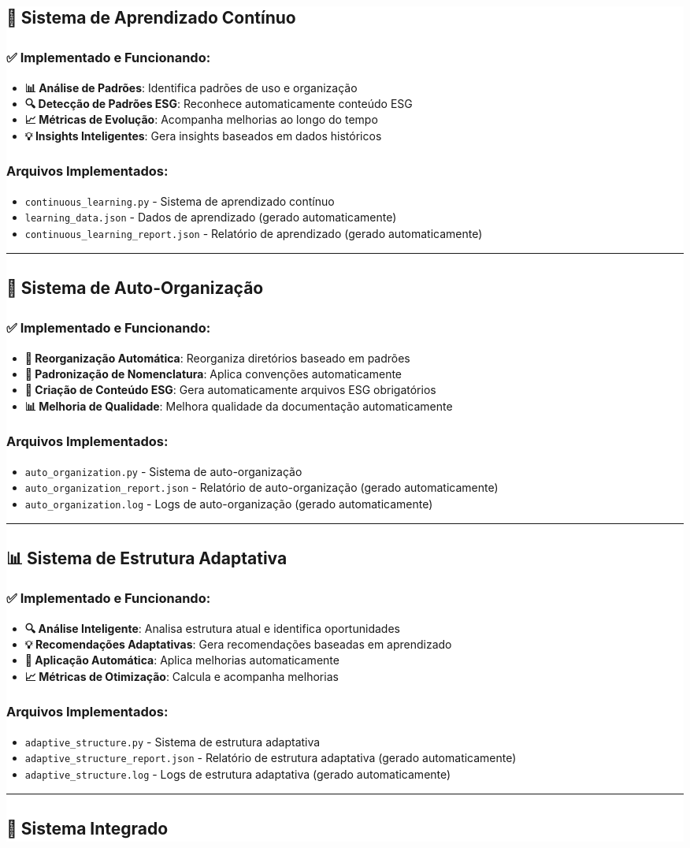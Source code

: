 
## 🧠 **Sistema de Aprendizado Contínuo**

### **✅ Implementado e Funcionando:**
- **📊 Análise de Padrões**: Identifica padrões de uso e organização
- **🔍 Detecção de Padrões ESG**: Reconhece automaticamente conteúdo ESG
- **📈 Métricas de Evolução**: Acompanha melhorias ao longo do tempo
- **💡 Insights Inteligentes**: Gera insights baseados em dados históricos

### **Arquivos Implementados:**
- `continuous_learning.py` - Sistema de aprendizado contínuo
- `learning_data.json` - Dados de aprendizado (gerado automaticamente)
- `continuous_learning_report.json` - Relatório de aprendizado (gerado automaticamente)

---

## 🤖 **Sistema de Auto-Organização**

### **✅ Implementado e Funcionando:**
- **📁 Reorganização Automática**: Reorganiza diretórios baseado em padrões
- **📝 Padronização de Nomenclatura**: Aplica convenções automaticamente
- **🌱 Criação de Conteúdo ESG**: Gera automaticamente arquivos ESG obrigatórios
- **📊 Melhoria de Qualidade**: Melhora qualidade da documentação automaticamente

### **Arquivos Implementados:**
- `auto_organization.py` - Sistema de auto-organização
- `auto_organization_report.json` - Relatório de auto-organização (gerado automaticamente)
- `auto_organization.log` - Logs de auto-organização (gerado automaticamente)

---

## 📊 **Sistema de Estrutura Adaptativa**

### **✅ Implementado e Funcionando:**
- **🔍 Análise Inteligente**: Analisa estrutura atual e identifica oportunidades
- **💡 Recomendações Adaptativas**: Gera recomendações baseadas em aprendizado
- **🔧 Aplicação Automática**: Aplica melhorias automaticamente
- **📈 Métricas de Otimização**: Calcula e acompanha melhorias

### **Arquivos Implementados:**
- `adaptive_structure.py` - Sistema de estrutura adaptativa
- `adaptive_structure_report.json` - Relatório de estrutura adaptativa (gerado automaticamente)
- `adaptive_structure.log` - Logs de estrutura adaptativa (gerado automaticamente)

---

## 🔄 **Sistema Integrado**
